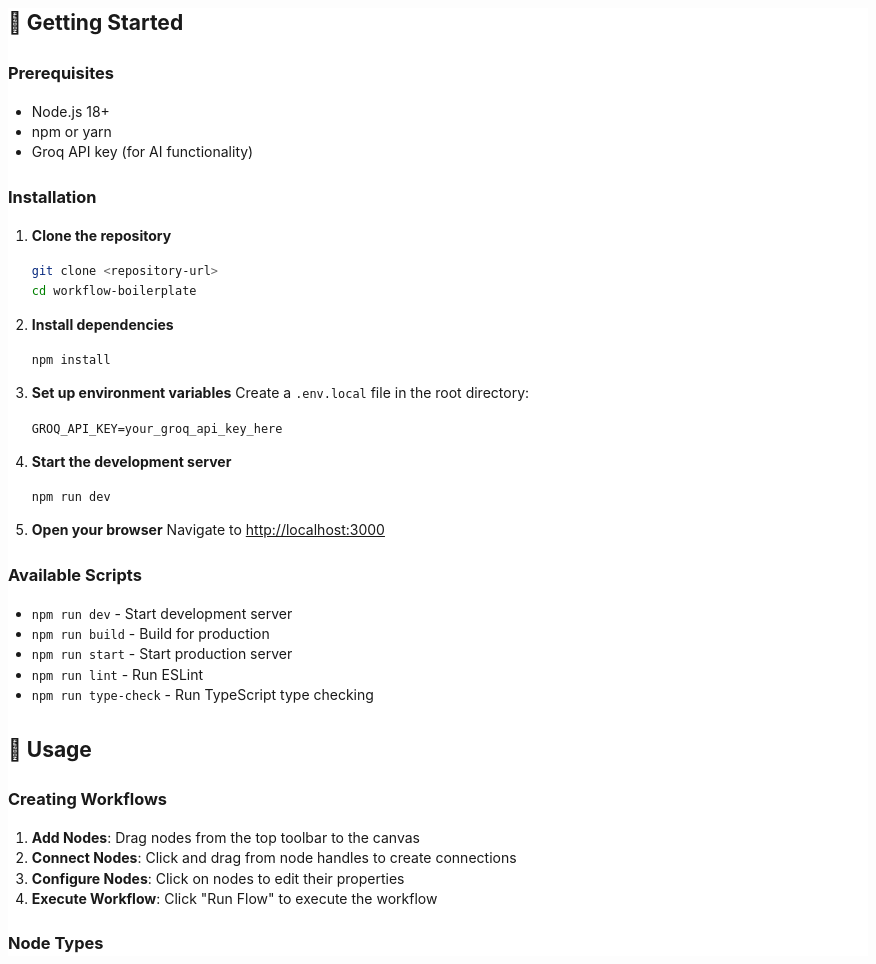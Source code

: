 ## 🚀 Getting Started

### Prerequisites
- Node.js 18+ 
- npm or yarn
- Groq API key (for AI functionality)

### Installation

1. **Clone the repository**
   ```bash
   git clone <repository-url>
   cd workflow-boilerplate
   ```

2. **Install dependencies**
   ```bash
   npm install
   ```

3. **Set up environment variables**
   Create a `.env.local` file in the root directory:
   ```env
   GROQ_API_KEY=your_groq_api_key_here
   ```

4. **Start the development server**
   ```bash
   npm run dev
   ```

5. **Open your browser**
   Navigate to [http://localhost:3000](http://localhost:3000)

### Available Scripts

- `npm run dev` - Start development server
- `npm run build` - Build for production
- `npm run start` - Start production server
- `npm run lint` - Run ESLint
- `npm run type-check` - Run TypeScript type checking

## 🎯 Usage

### Creating Workflows

1. **Add Nodes**: Drag nodes from the top toolbar to the canvas
2. **Connect Nodes**: Click and drag from node handles to create connections
3. **Configure Nodes**: Click on nodes to edit their properties
4. **Execute Workflow**: Click "Run Flow" to execute the workflow

### Node Types
